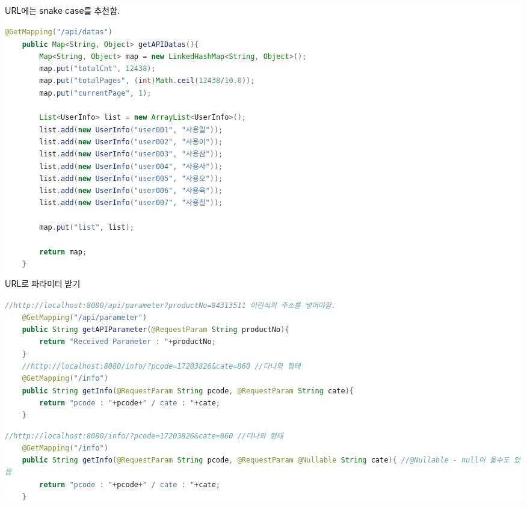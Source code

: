 URL에는 snake case를 추천함.

```java
@GetMapping("/api/datas")
    public Map<String, Object> getAPIDatas(){
        Map<String, Object> map = new LinkedHashMap<String, Object>();
        map.put("totalCnt", 12438);
        map.put("totalPages", (int)Math.ceil(12438/10.0));
        map.put("currentPage", 1);

        List<UserInfo> list = new ArrayList<UserInfo>();
        list.add(new UserInfo("user001", "사용일"));
        list.add(new UserInfo("user002", "사용이"));
        list.add(new UserInfo("user003", "사용삼"));
        list.add(new UserInfo("user004", "사용사"));
        list.add(new UserInfo("user005", "사용오"));
        list.add(new UserInfo("user006", "사용육"));
        list.add(new UserInfo("user007", "사용칠"));

        map.put("list", list);

        return map;
    }
```

URL로 파라미터 받기

```java
//http://localhost:8080/api/parameter?productNo=84313511 이런식의 주소를 넣어야함. 
    @GetMapping("/api/parameter")
    public String getAPIParameter(@RequestParam String productNo){
        return "Received Parameter : "+productNo;
    }
    //http://localhost:8080/info/?pcode=17203826&cate=860 //다나와 형태
    @GetMapping("/info")
    public String getInfo(@RequestParam String pcode, @RequestParam String cate){
        return "pcode : "+pcode+" / cate : "+cate;
    }
```

  

```java
//http://localhost:8080/info/?pcode=17203826&cate=860 //다나와 형태
    @GetMapping("/info")
    public String getInfo(@RequestParam String pcode, @RequestParam @Nullable String cate){ //@Nullable - null이 올수도 있음
        return "pcode : "+pcode+" / cate : "+cate;
    }
```
